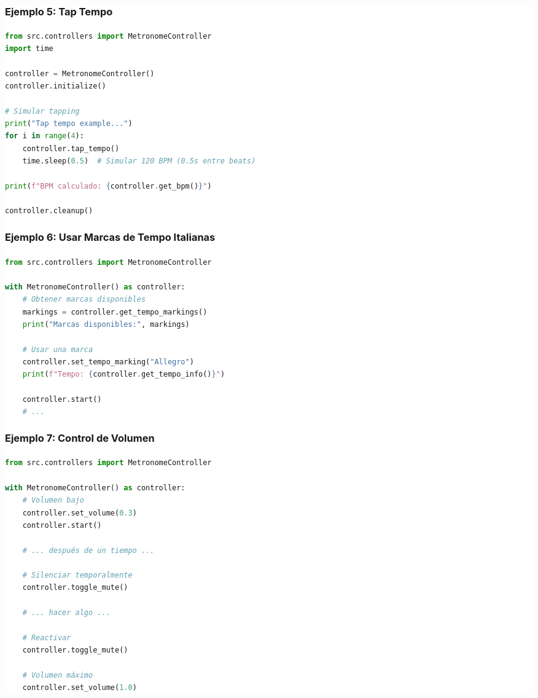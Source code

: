 ### Ejemplo 5: Tap Tempo

```python
from src.controllers import MetronomeController
import time

controller = MetronomeController()
controller.initialize()

# Simular tapping
print("Tap tempo example...")
for i in range(4):
    controller.tap_tempo()
    time.sleep(0.5)  # Simular 120 BPM (0.5s entre beats)
    
print(f"BPM calculado: {controller.get_bpm()}")

controller.cleanup()
```

### Ejemplo 6: Usar Marcas de Tempo Italianas

```python
from src.controllers import MetronomeController

with MetronomeController() as controller:
    # Obtener marcas disponibles
    markings = controller.get_tempo_markings()
    print("Marcas disponibles:", markings)
    
    # Usar una marca
    controller.set_tempo_marking("Allegro")
    print(f"Tempo: {controller.get_tempo_info()}")
    
    controller.start()
    # ...
```

### Ejemplo 7: Control de Volumen

```python
from src.controllers import MetronomeController

with MetronomeController() as controller:
    # Volumen bajo
    controller.set_volume(0.3)
    controller.start()
    
    # ... después de un tiempo ...
    
    # Silenciar temporalmente
    controller.toggle_mute()
    
    # ... hacer algo ...
    
    # Reactivar
    controller.toggle_mute()
    
    # Volumen máximo
    controller.set_volume(1.0)
```
